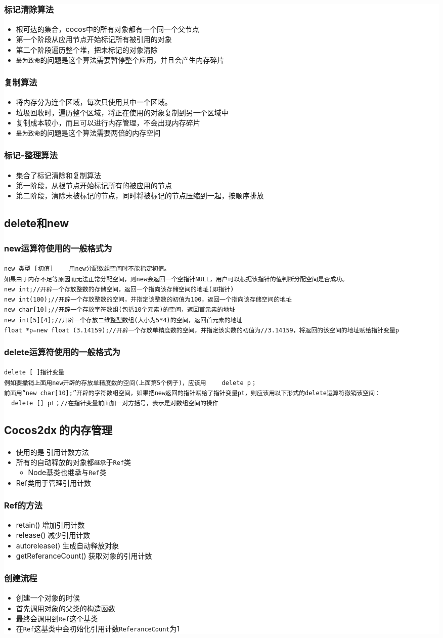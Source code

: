 ### 标记清除算法
- 根可达的集合，cocos中的所有对象都有一个同一个父节点
- 第一个阶段从应用节点开始标记所有被引用的对象
- 第二个阶段遍历整个堆，把未标记的对象清除
- `最为致命`的问题是这个算法需要暂停整个应用，并且会产生内存碎片

### 复制算法
- 将内存分为连个区域，每次只使用其中一个区域。
- 垃圾回收时，遍历整个区域，将正在使用的对象复制到另一个区域中
- 复制成本较小，而且可以进行内存管理，不会出现内存碎片
- `最为致命`的问题是这个算法需要两倍的内存空间

### 标记-整理算法
- 集合了标记清除和复制算法
- 第一阶段，从根节点开始标记所有的被应用的节点
- 第二阶段，清除未被标记的节点，同时将被标记的节点压缩到一起，按顺序排放

## delete和new
### new运算符使用的一般格式为 　　
	new 类型 [初值] 　　用new分配数组空间时不能指定初值。
	如果由于内存不足等原因而无法正常分配空间，则new会返回一个空指针NULL，用户可以根据该指针的值判断分配空间是否成功。
	new int;//开辟一个存放整数的存储空间，返回一个指向该存储空间的地址(即指针) 　　
	new int(100);//开辟一个存放整数的空间，并指定该整数的初值为100，返回一个指向该存储空间的地址　　
	new char[10];//开辟一个存放字符数组(包括10个元素)的空间，返回首元素的地址 　　
	new int[5][4];//开辟一个存放二维整型数组(大小为5*4)的空间，返回首元素的地址
	float *p=new float (3.14159);//开辟一个存放单精度数的空间，并指定该实数的初值为//3.14159，将返回的该空间的地址赋给指针变量p 　　
### delete运算符使用的一般格式为 　　
	delete [ ]指针变量 　　
	例如要撤销上面用new开辟的存放单精度数的空间(上面第5个例子)，应该用 　　delete p；　　
	前面用“new char[10];”开辟的字符数组空间，如果把new返回的指针赋给了指针变量pt，则应该用以下形式的delete运算符撤销该空间： 　　
	  delete [] pt；//在指针变量前面加一对方括号，表示是对数组空间的操作 　　

## Cocos2dx 的内存管理
- 使用的是 引用计数方法
- 所有的自动释放的对象都`继承`于`Ref`类
	- Node基类也继承与`Ref`类
- Ref类用于管理引用计数

### Ref的方法
- retain() 增加引用计数
- release() 减少引用计数
- autorelease() 生成自动释放对象
- getReferanceCount() 获取对象的引用计数

### 创建流程
- 创建一个对象的时候
- 首先调用对象的父类的构造函数
- 最终会调用到`Ref`这个基类
- 在`Ref`这基类中会初始化引用计数`ReferanceCount`为1
